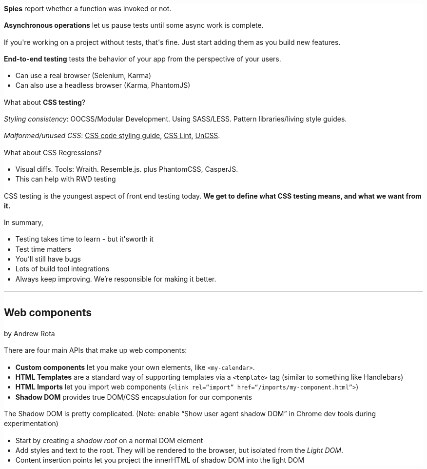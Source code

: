 **Spies** report whether a function was invoked or not.

**Asynchronous operations** let us pause tests until some async work is complete.

If you're working on a project without tests, that's fine. Just start adding them as you build new features.

**End-to-end testing** tests the behavior of your app from the perspective of your users.

- Can use a real browser (Selenium, Karma)
- Can also use a headless browser (Karma, PhantomJS)

What about **CSS testing**?

_Styling consistency_: OOCSS/Modular Development. Using SASS/LESS. Pattern libraries/living style guides.

_Malformed/unused CSS_: [CSS code styling guide](http://cssguidelin.es/), [CSS Lint](http://csslint.net/), [UnCSS](https://github.com/giakki/uncss).

What about CSS Regressions?

- Visual diffs. Tools: Wraith. Resemble.js. plus PhantomCSS, CasperJS.
- This can help with RWD testing

CSS testing is the youngest aspect of front end testing today. **We get to define what CSS testing means, and what we want from it.**

In summary,

- Testing takes time to learn - but it'sworth it
- Test time matters
- You’ll still have bugs
- Lots of build tool integrations
- Always keep improving. We’re responsible for making it better.

---

## Web components

by [Andrew Rota](https://twitter.com/andrewrota)

There are four main APIs that make up web components:

- **Custom components** let you make your own elements, like `<my-calendar>`.
- **HTML Templates** are a standard way of supporting templates via a `<template>` tag (similar to something like Handlebars)
- **HTML Imports** let you import web components (`<link rel=“import” href=“/imports/my-component.html”>`)
- **Shadow DOM** provides true DOM/CSS encapsulation for our components

The Shadow DOM is pretty complicated. (Note: enable “Show user agent shadow DOM” in Chrome dev tools during experimentation)

- Start by creating a _shadow root_ on a normal DOM element
- Add styles and text to the root. They will be rendered to the browser, but isolated from the _Light DOM_.
- Content insertion points let you project the innerHTML of shadow DOM into the light DOM
